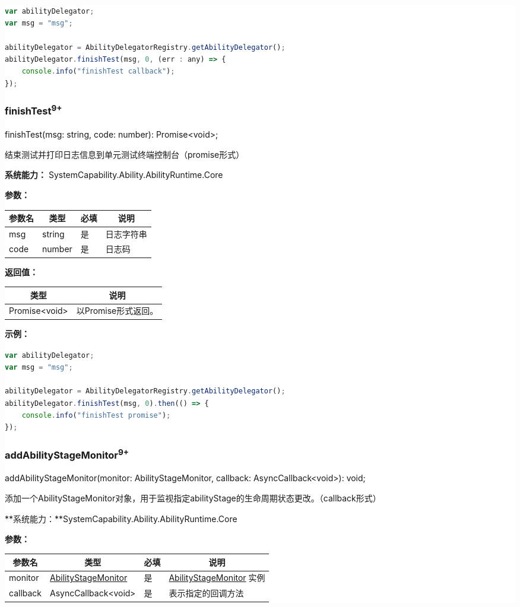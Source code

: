 ```js
var abilityDelegator;
var msg = "msg";

abilityDelegator = AbilityDelegatorRegistry.getAbilityDelegator();
abilityDelegator.finishTest(msg, 0, (err : any) => {
    console.info("finishTest callback");
});
```



### finishTest<sup>9+</sup>

finishTest(msg: string, code: number): Promise\<void>;

结束测试并打印日志信息到单元测试终端控制台（promise形式）

**系统能力：** SystemCapability.Ability.AbilityRuntime.Core

**参数：**

| 参数名 | 类型   | 必填 | 说明       |
| ------ | ------ | ---- | ---------- |
| msg    | string | 是   | 日志字符串 |
| code   | number | 是   | 日志码     |

**返回值：**

| 类型           | 说明                |
| -------------- | ------------------- |
| Promise\<void> | 以Promise形式返回。 |

**示例：**

```js
var abilityDelegator;
var msg = "msg";

abilityDelegator = AbilityDelegatorRegistry.getAbilityDelegator();
abilityDelegator.finishTest(msg, 0).then(() => {
    console.info("finishTest promise");
});
```

### addAbilityStageMonitor<sup>9+</sup>

addAbilityStageMonitor(monitor: AbilityStageMonitor, callback: AsyncCallback\<void>): void;

添加一个AbilityStageMonitor对象，用于监视指定abilityStage的生命周期状态更改。（callback形式）

**系统能力：**SystemCapability.Ability.AbilityRuntime.Core

**参数：**

| 参数名   | 类型                                                         | 必填 | 说明                                                         |
| -------- | ------------------------------------------------------------ | -------- | ------------------------------------------------------------ |
| monitor  | [AbilityStageMonitor](#abilitystagemonitor) | 是       | [AbilityStageMonitor](#abilitystagemonitor) 实例 |
| callback | AsyncCallback\<void>                                         | 是       | 表示指定的回调方法                                           |
